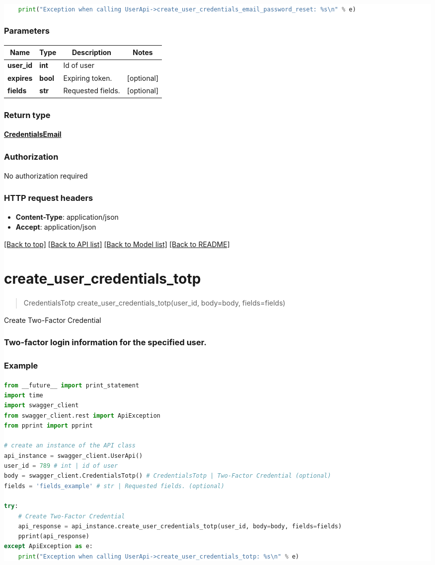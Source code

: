 ```python
    print("Exception when calling UserApi->create_user_credentials_email_password_reset: %s\n" % e)
```

### Parameters

Name | Type | Description  | Notes
------------- | ------------- | ------------- | -------------
 **user_id** | **int**| Id of user | 
 **expires** | **bool**| Expiring token. | [optional] 
 **fields** | **str**| Requested fields. | [optional] 

### Return type

[**CredentialsEmail**](CredentialsEmail.md)

### Authorization

No authorization required

### HTTP request headers

 - **Content-Type**: application/json
 - **Accept**: application/json

[[Back to top]](#) [[Back to API list]](../README.md#documentation-for-api-endpoints) [[Back to Model list]](../README.md#documentation-for-models) [[Back to README]](../README.md)

# **create_user_credentials_totp**
> CredentialsTotp create_user_credentials_totp(user_id, body=body, fields=fields)

Create Two-Factor Credential

### Two-factor login information for the specified user.

### Example 
```python
from __future__ import print_statement
import time
import swagger_client
from swagger_client.rest import ApiException
from pprint import pprint

# create an instance of the API class
api_instance = swagger_client.UserApi()
user_id = 789 # int | id of user
body = swagger_client.CredentialsTotp() # CredentialsTotp | Two-Factor Credential (optional)
fields = 'fields_example' # str | Requested fields. (optional)

try: 
    # Create Two-Factor Credential
    api_response = api_instance.create_user_credentials_totp(user_id, body=body, fields=fields)
    pprint(api_response)
except ApiException as e:
    print("Exception when calling UserApi->create_user_credentials_totp: %s\n" % e)
```
